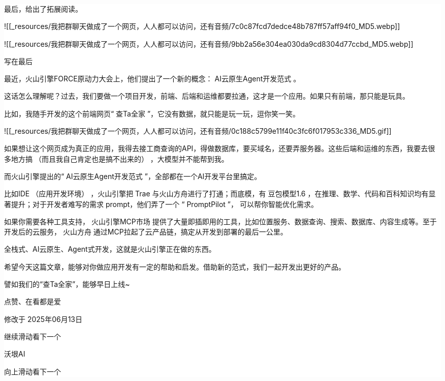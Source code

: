   

最后，给出了拓展阅读。

![[_resources/我把群聊天做成了一个网页，人人都可以访问，还有音频/7c0c87fcd7dedce48b787ff57aff94f0_MD5.webp]]

  

![[_resources/我把群聊天做成了一个网页，人人都可以访问，还有音频/9bb2a56e304ea030da9cd8304d77ccbd_MD5.webp]]

写在最后

  

最近，火山引擎FORCE原动力大会上，他们提出了一个新的概念： AI云原生Agent开发范式 。

  

这话怎么理解呢？过去，我们要做一个项目开发，前端、后端和运维都要拉通，这才是一个应用。如果只有前端，那只能是玩具。

  

比如，我随手开发的这个前端网页“ 查Ta全家 ”，它没有数据，就只能是玩一玩，逗你笑一笑。

![[_resources/我把群聊天做成了一个网页，人人都可以访问，还有音频/0c188c5799e11f40c3fc6f017953c336_MD5.gif]]

  

如果想让这个网页成为真正的应用，我得去接工商查询的API，得做数据库，要买域名，还要弄服务器。这些后端和运维的东西，我要去很多地方搞 （而且我自己肯定也是搞不出来的） ，大模型并不能帮到我。

  

而火山引擎提出的“ AI云原生Agent开发范式 ”，全部都在一个AI开发平台里搞定。

  

比如IDE （应用开发环境） ，火山引擎把 Trae 与火山方舟进行了打通；而底模，有 豆包模型1.6 ，在推理、数学、代码和百科知识均有显著提升；对于开发者难写的需求 prompt，他们弄了一个 “ PromptPilot ”， 可以帮你智能优化需求。

  

如果你需要各种工具支持， 火山引擎MCP市场 提供了大量即插即用的工具，比如位置服务、数据查询、搜索、数据库、内容生成等。至于 开发后的云服务， 火山方舟 通过MCP拉起了云产品链，搞定从开发到部署的最后一公里。

  

全栈式、AI云原生、Agent式开发，这就是火山引擎正在做的东西。

  

希望今天这篇文章，能够对你做应用开发有一定的帮助和启发。借助新的范式，我们一起开发出更好的产品。

  

譬如我们的“查Ta全家”，能够早日上线~

  

点赞、在看都是爱

修改于 2025年06月13日

继续滑动看下一个

沃垠AI

向上滑动看下一个